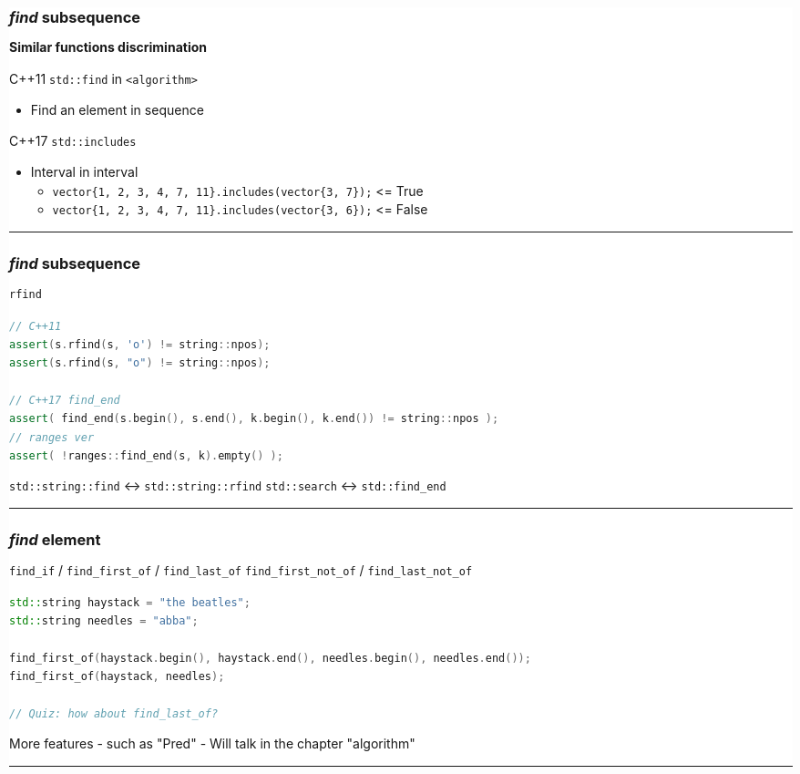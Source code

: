 <style scoped>
  p {margin-top: 0.75em;}
  ul {margin-top: 0.5em;}
  h3 {margin-bottom: 0.5em;}
</style>
### *find* subsequence

**Similar functions discrimination**

C++11 `std::find` in `<algorithm>`

* Find an element in sequence

C++17 `std::includes`

* Interval in interval
  * `vector{1, 2, 3, 4, 7, 11}.includes(vector{3, 7});` <= True
  * `vector{1, 2, 3, 4, 7, 11}.includes(vector{3, 6});` <= False
---

### *find* subsequence

`rfind`

``` C++
// C++11
assert(s.rfind(s, 'o') != string::npos);
assert(s.rfind(s, "o") != string::npos);

// C++17 find_end
assert( find_end(s.begin(), s.end(), k.begin(), k.end()) != string::npos );
// ranges ver
assert( !ranges::find_end(s, k).empty() );
```

`std::string::find` <-> `std::string::rfind`
`std::search` <-> `std::find_end`

---
### *find* element

`find_if` / `find_first_of` / `find_last_of`
`find_first_not_of` / `find_last_not_of`

``` C++
std::string haystack = "the beatles";
std::string needles = "abba";

find_first_of(haystack.begin(), haystack.end(), needles.begin(), needles.end());
find_first_of(haystack, needles);

// Quiz: how about find_last_of?
```

More features - such as "Pred" - Will talk in the chapter "algorithm"

---